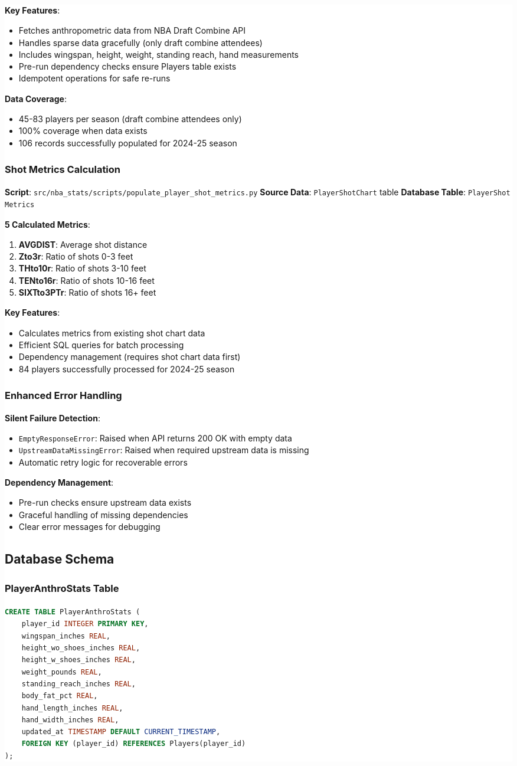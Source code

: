 **Key Features**:
- Fetches anthropometric data from NBA Draft Combine API
- Handles sparse data gracefully (only draft combine attendees)
- Includes wingspan, height, weight, standing reach, hand measurements
- Pre-run dependency checks ensure Players table exists
- Idempotent operations for safe re-runs

**Data Coverage**:
- 45-83 players per season (draft combine attendees only)
- 100% coverage when data exists
- 106 records successfully populated for 2024-25 season

### Shot Metrics Calculation

**Script**: `src/nba_stats/scripts/populate_player_shot_metrics.py`
**Source Data**: `PlayerShotChart` table
**Database Table**: `PlayerShotMetrics`

**5 Calculated Metrics**:
1. **AVGDIST**: Average shot distance
2. **Zto3r**: Ratio of shots 0-3 feet
3. **THto10r**: Ratio of shots 3-10 feet
4. **TENto16r**: Ratio of shots 10-16 feet
5. **SIXTto3PTr**: Ratio of shots 16+ feet

**Key Features**:
- Calculates metrics from existing shot chart data
- Efficient SQL queries for batch processing
- Dependency management (requires shot chart data first)
- 84 players successfully processed for 2024-25 season

### Enhanced Error Handling

**Silent Failure Detection**:
- `EmptyResponseError`: Raised when API returns 200 OK with empty data
- `UpstreamDataMissingError`: Raised when required upstream data is missing
- Automatic retry logic for recoverable errors

**Dependency Management**:
- Pre-run checks ensure upstream data exists
- Graceful handling of missing dependencies
- Clear error messages for debugging

## Database Schema

### PlayerAnthroStats Table
```sql
CREATE TABLE PlayerAnthroStats (
    player_id INTEGER PRIMARY KEY,
    wingspan_inches REAL,
    height_wo_shoes_inches REAL,
    height_w_shoes_inches REAL,
    weight_pounds REAL,
    standing_reach_inches REAL,
    body_fat_pct REAL,
    hand_length_inches REAL,
    hand_width_inches REAL,
    updated_at TIMESTAMP DEFAULT CURRENT_TIMESTAMP,
    FOREIGN KEY (player_id) REFERENCES Players(player_id)
);
```
